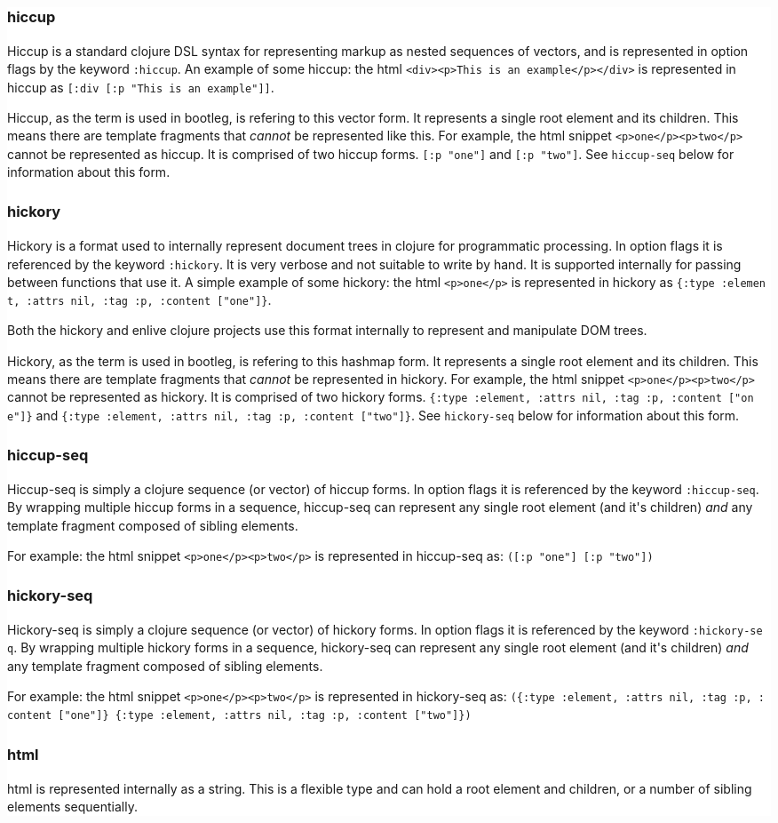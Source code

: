 ### hiccup

Hiccup is a standard clojure DSL syntax for representing markup as nested sequences of vectors, and is represented in option flags by the keyword `:hiccup`. An example of some hiccup: the html `<div><p>This is an example</p></div>` is represented in hiccup as `[:div [:p "This is an example"]]`.

Hiccup, as the term is used in bootleg, is refering to this vector form. It represents a single root element and its children. This means there are template fragments that *cannot* be represented like this. For example, the html snippet `<p>one</p><p>two</p>` cannot be represented as hiccup. It is comprised of two hiccup forms. `[:p "one"]` and `[:p "two"]`. See `hiccup-seq` below for information about this form.

### hickory

Hickory is a format used to internally represent document trees in clojure for programmatic processing. In option flags it is referenced by the keyword `:hickory`. It is very verbose and not suitable to write by hand. It is supported internally for passing between functions that use it. A simple example of some hickory: the html `<p>one</p>` is represented in hickory as `{:type :element, :attrs nil, :tag :p, :content ["one"]}`.

Both the hickory and enlive clojure projects use this format internally to represent and manipulate DOM trees.

Hickory, as the term is used in bootleg, is refering to this hashmap form. It represents a single root element and its children. This means there are template fragments that *cannot* be represented in hickory. For example, the html snippet `<p>one</p><p>two</p>` cannot be represented as hickory. It is comprised of two hickory forms. `{:type :element, :attrs nil, :tag :p, :content ["one"]}` and `{:type :element, :attrs nil, :tag :p, :content ["two"]}`. See `hickory-seq` below for information about this form.

### hiccup-seq

Hiccup-seq is simply a clojure sequence (or vector) of hiccup forms. In option flags it is referenced by the keyword `:hiccup-seq`. By wrapping multiple hiccup forms in a sequence, hiccup-seq can represent any single root element (and it's children) *and* any template fragment composed of sibling elements.

For example: the html snippet `<p>one</p><p>two</p>` is represented in hiccup-seq as: `([:p "one"] [:p "two"])`

### hickory-seq

Hickory-seq is simply a clojure sequence (or vector) of hickory forms. In option flags it is referenced by the keyword `:hickory-seq`. By wrapping multiple hickory forms in a sequence, hickory-seq can represent any single root element (and it's children) *and* any template fragment composed of sibling elements.

For example: the html snippet `<p>one</p><p>two</p>` is represented in hickory-seq as: `({:type :element, :attrs nil, :tag :p, :content ["one"]} {:type :element, :attrs nil, :tag :p, :content ["two"]})`

### html

html is represented internally as a string. This is a flexible type and can hold a root element and children, or a number of sibling elements sequentially.
